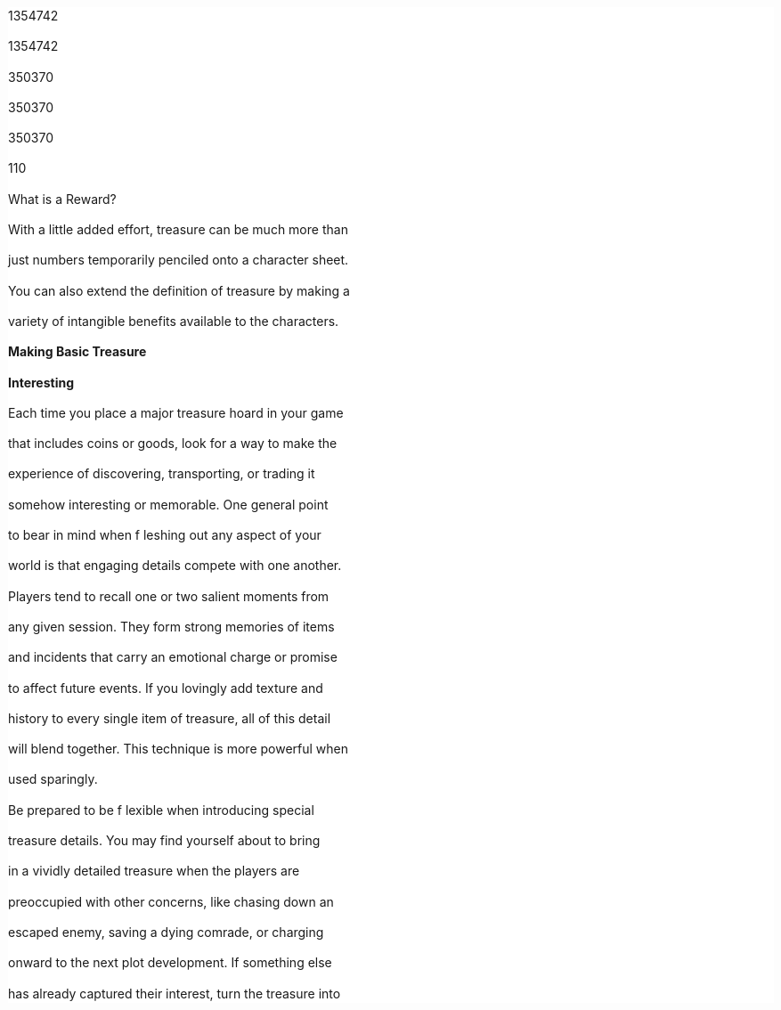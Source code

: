 1354742

1354742

350370

350370

350370

110

What is a Reward?

With a little added effort, treasure can be much more than

just numbers temporarily penciled onto a character sheet.

You can also extend the definition of treasure by making a

variety of intangible benefits available to the characters.

**Making Basic Treasure**

**Interesting**

Each time you place a major treasure hoard in your game

that includes coins or goods, look for a way to make the

experience of discovering, transporting, or trading it

somehow interesting or memorable. One general point

to bear in mind when f leshing out any aspect of your

world is that engaging details compete with one another.

Players tend to recall one or two salient moments from

any given session. They form strong memories of items

and incidents that carry an emotional charge or promise

to affect future events. If you lovingly add texture and

history to every single item of treasure, all of this detail

will blend together. This technique is more powerful when

used sparingly.

Be prepared to be f lexible when introducing special

treasure details. You may find yourself about to bring

in a vividly detailed treasure when the players are

preoccupied with other concerns, like chasing down an

escaped enemy, saving a dying comrade, or charging

onward to the next plot development. If something else

has already captured their interest, turn the treasure into
